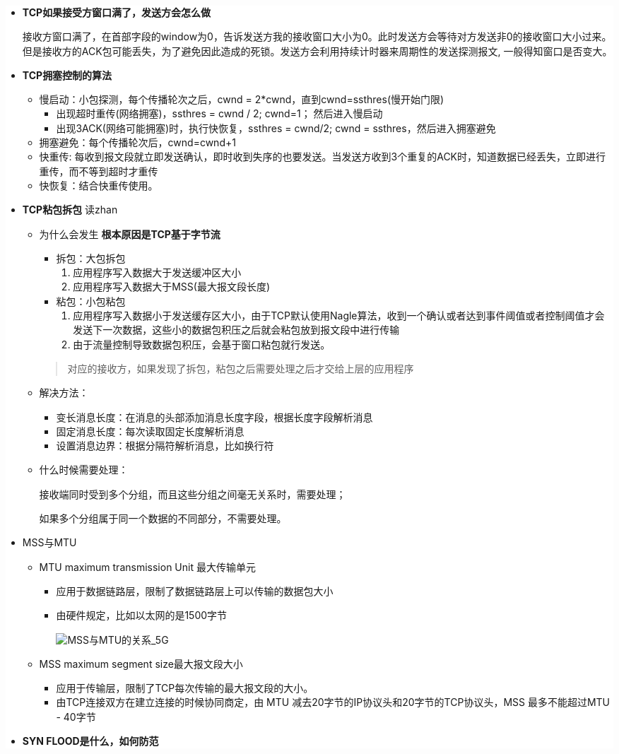 * **TCP如果接受方窗口满了，发送方会怎么做**

  接收方窗口满了，在首部字段的window为0，告诉发送方我的接收窗口大小为0。此时发送方会等待对方发送非0的接收窗口大小过来。但是接收方的ACK包可能丢失，为了避免因此造成的死锁。发送方会利用持续计时器来周期性的发送探测报文, 一般得知窗口是否变大。



* **TCP拥塞控制的算法**

  * 慢启动：小包探测，每个传播轮次之后，cwnd = 2*cwnd，直到cwnd=ssthres(慢开始门限)
    * 出现超时重传(网络拥塞)，ssthres = cwnd / 2;  cwnd=1； 然后进入慢启动
    * 出现3ACK(网络可能拥塞)时，执行快恢复，ssthres = cwnd/2;  cwnd = ssthres，然后进入拥塞避免
  * 拥塞避免：每个传播轮次后，cwnd=cwnd+1
  * 快重传:  每收到报文段就立即发送确认，即时收到失序的也要发送。当发送方收到3个重复的ACK时，知道数据已经丢失，立即进行重传，而不等到超时才重传
  * 快恢复：结合快重传使用。

  

* **TCP粘包拆包**  读zhan

  * 为什么会发生  **根本原因是TCP基于字节流**

    * 拆包：大包拆包
      1. 应用程序写入数据大于发送缓冲区大小
      2. 应用程序写入数据大于MSS(最大报文段长度)
    * 粘包：小包粘包
      1. 应用程序写入数据小于发送缓存区大小，由于TCP默认使用Nagle算法，收到一个确认或者达到事件阈值或者控制阈值才会发送下一次数据，这些小的数据包积压之后就会粘包放到报文段中进行传输
      2. 由于流量控制导致数据包积压，会基于窗口粘包就行发送。

    > 对应的接收方，如果发现了拆包，粘包之后需要处理之后才交给上层的应用程序

  * 解决方法：

    * 变长消息长度：在消息的头部添加消息长度字段，根据长度字段解析消息
    * 固定消息长度：每次读取固定长度解析消息
    * 设置消息边界：根据分隔符解析消息，比如换行符

  * 什么时候需要处理：

    接收端同时受到多个分组，而且这些分组之间毫无关系时，需要处理；

    如果多个分组属于同一个数据的不同部分，不需要处理。



* MSS与MTU
  
  * MTU maximum transmission Unit 最大传输单元
  
    * 应用于数据链路层，限制了数据链路层上可以传输的数据包大小
  
    * 由硬件规定，比如以太网的是1500字节
  
      ![MSS与MTU的关系_5G](https://s9.51cto.com/images/blog/202108/05/c7185efaf988b606f92a079df4d3cced.png?x-oss-process=image/watermark,size_16,text_QDUxQ1RP5Y2a5a6i,color_FFFFFF,t_100,g_se,x_10,y_10,shadow_90,type_ZmFuZ3poZW5naGVpdGk=)
  
  * MSS maximum segment size最大报文段大小
    * 应用于传输层，限制了TCP每次传输的最大报文段的大小。
    * 由TCP连接双方在建立连接的时候协同商定，由 MTU 减去20字节的IP协议头和20字节的TCP协议头，MSS 最多不能超过MTU - 40字节



* **SYN FLOOD是什么，如何防范**
